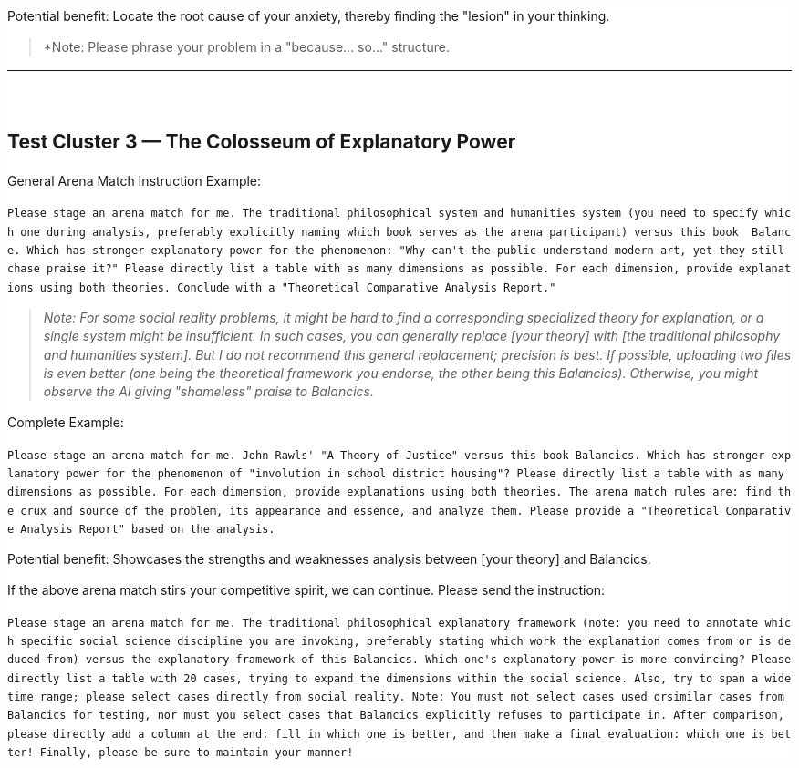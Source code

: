 
Potential benefit: Locate the root cause of your anxiety, thereby finding the "lesion" in your thinking.

> *Note: Please phrase your problem in a "because... so..." structure.


---
<br>

## Test Cluster 3 — The Colosseum of Explanatory Power

General Arena Match Instruction Example:

```
Please stage an arena match for me. The traditional philosophical system and humanities system (you need to specify which one during analysis, preferably explicitly naming which book serves as the arena participant) versus this book  Balance. Which has stronger explanatory power for the phenomenon: "Why can't the public understand modern art, yet they still chase praise it?" Please directly list a table with as many dimensions as possible. For each dimension, provide explanations using both theories. Conclude with a "Theoretical Comparative Analysis Report."

```

>*Note: For some social reality problems, it might be hard to find a corresponding specialized theory for explanation, or a single system might be insufficient. In such cases, you can generally replace [your theory] with [the traditional philosophy and humanities system]. But I do not recommend this general replacement; precision is best. If possible, uploading two files is even better (one being the theoretical framework you endorse, the other being this Balancics). Otherwise, you might observe the AI giving "shameless" praise to Balancics.*

Complete Example:

```
Please stage an arena match for me. John Rawls' "A Theory of Justice" versus this book Balancics. Which has stronger explanatory power for the phenomenon of "involution in school district housing"? Please directly list a table with as many dimensions as possible. For each dimension, provide explanations using both theories. The arena match rules are: find the crux and source of the problem, its appearance and essence, and analyze them. Please provide a "Theoretical Comparative Analysis Report" based on the analysis.
```

Potential benefit: Showcases the strengths and weaknesses analysis between [your theory] and Balancics.

If the above arena match stirs your competitive spirit, we can continue. Please send the instruction:

```
Please stage an arena match for me. The traditional philosophical explanatory framework (note: you need to annotate which specific social science discipline you are invoking, preferably stating which work the explanation comes from or is deduced from) versus the explanatory framework of this Balancics. Which one's explanatory power is more convincing? Please directly list a table with 20 cases, trying to expand the dimensions within the social science. Also, try to span a wide time range; please select cases directly from social reality. Note: You must not select cases used orsimilar cases from Balancics for testing, nor must you select cases that Balancics explicitly refuses to participate in. After comparison, please directly add a column at the end: fill in which one is better, and then make a final evaluation: which one is better! Finally, please be sure to maintain your manner!
```
